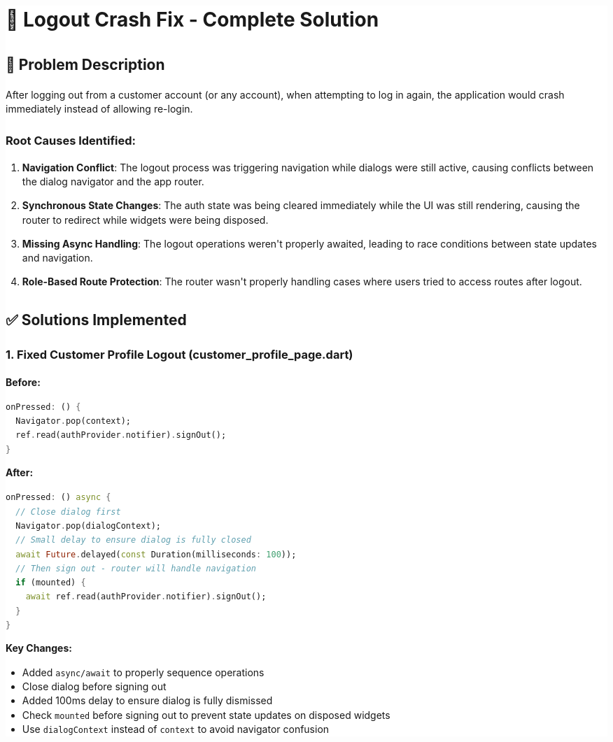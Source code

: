 # 🔧 Logout Crash Fix - Complete Solution

## 🚨 Problem Description

After logging out from a customer account (or any account), when attempting to log in again, the application would crash immediately instead of allowing re-login.

### Root Causes Identified:

1. **Navigation Conflict**: The logout process was triggering navigation while dialogs were still active, causing conflicts between the dialog navigator and the app router.

2. **Synchronous State Changes**: The auth state was being cleared immediately while the UI was still rendering, causing the router to redirect while widgets were being disposed.

3. **Missing Async Handling**: The logout operations weren't properly awaited, leading to race conditions between state updates and navigation.

4. **Role-Based Route Protection**: The router wasn't properly handling cases where users tried to access routes after logout.

## ✅ Solutions Implemented

### 1. Fixed Customer Profile Logout (customer_profile_page.dart)

**Before:**
```dart
onPressed: () {
  Navigator.pop(context);
  ref.read(authProvider.notifier).signOut();
}
```

**After:**
```dart
onPressed: () async {
  // Close dialog first
  Navigator.pop(dialogContext);
  // Small delay to ensure dialog is fully closed
  await Future.delayed(const Duration(milliseconds: 100));
  // Then sign out - router will handle navigation
  if (mounted) {
    await ref.read(authProvider.notifier).signOut();
  }
}
```

**Key Changes:**
- Added `async/await` to properly sequence operations
- Close dialog before signing out
- Added 100ms delay to ensure dialog is fully dismissed
- Check `mounted` before signing out to prevent state updates on disposed widgets
- Use `dialogContext` instead of `context` to avoid navigator confusion
